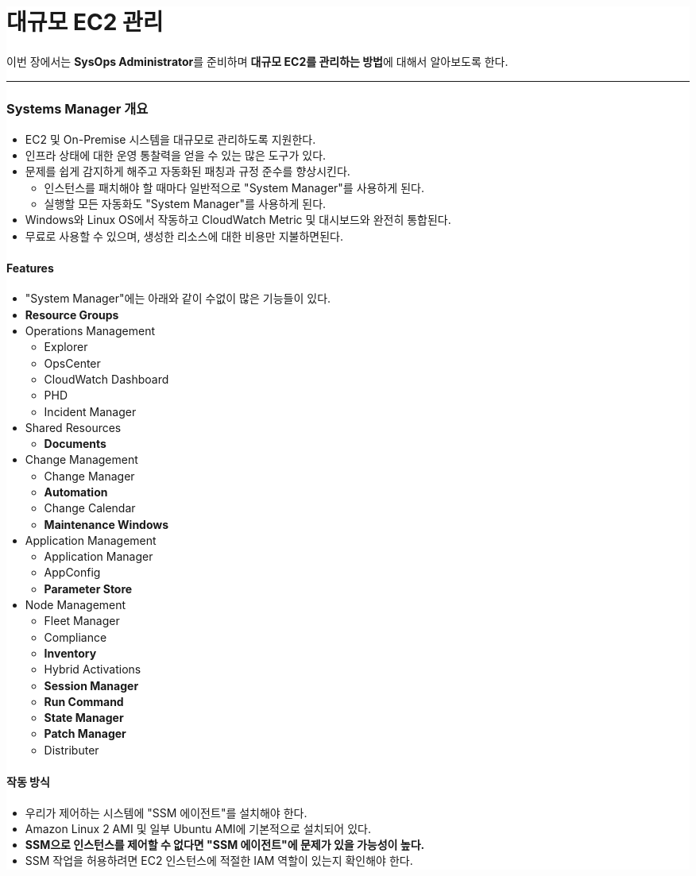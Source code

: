 # 대규모 EC2 관리

이번 장에서는 **SysOps Administrator**를 준비하며 **대규모 EC2를 관리하는 방법**에 대해서 알아보도록 한다.

---

### Systems Manager 개요

- EC2 및 On-Premise 시스템을 대규모로 관리하도록 지원한다.
- 인프라 상태에 대한 운영 통찰력을 얻을 수 있는 많은 도구가 있다.
- 문제를 쉽게 감지하게 해주고 자동화된 패칭과 규정 준수를 향상시킨다.
  - 인스턴스를 패치해야 할 때마다 일반적으로 "System Manager"를 사용하게 된다.
  - 실행할 모든 자동화도 "System Manager"를 사용하게 된다.
- Windows와 Linux OS에서 작동하고 CloudWatch Metric 및 대시보드와 완전히 통합된다.
- 무료로 사용할 수 있으며, 생성한 리소스에 대한 비용만 지불하면된다.

#### Features

- "System Manager"에는 아래와 같이 수없이 많은 기능들이 있다.
- **Resource Groups**
- Operations Management
  - Explorer
  - OpsCenter
  - CloudWatch Dashboard
  - PHD
  - Incident Manager
- Shared Resources
  - **Documents**
- Change Management
  - Change Manager
  - **Automation**
  - Change Calendar
  - **Maintenance Windows**
- Application Management
  - Application Manager
  - AppConfig
  - **Parameter Store**
- Node Management
  - Fleet Manager
  - Compliance
  - **Inventory**
  - Hybrid Activations
  - **Session Manager**
  - **Run Command**
  - **State Manager**
  - **Patch Manager**
  - Distributer

#### 작동 방식

- 우리가 제어하는 시스템에 "SSM 에이전트"를 설치해야 한다.
- Amazon Linux 2 AMI 및 일부 Ubuntu AMI에 기본적으로 설치되어 있다.
- **SSM으로 인스턴스를 제어할 수 없다면 "SSM 에이전트"에 문제가 있을 가능성이 높다.**
- SSM 작업을 허용하려면 EC2 인스턴스에 적절한 IAM 역할이 있는지 확인해야 한다.

